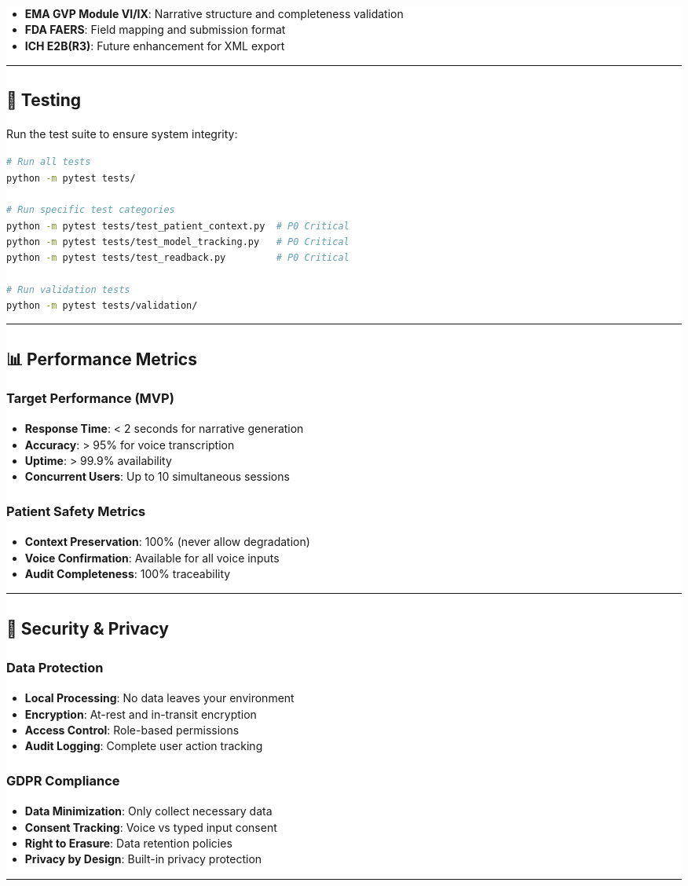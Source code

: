 - **EMA GVP Module VI/IX**: Narrative structure and completeness validation
- **FDA FAERS**: Field mapping and submission format
- **ICH E2B(R3)**: Future enhancement for XML export

---

## 🧪 Testing

Run the test suite to ensure system integrity:

```bash
# Run all tests
python -m pytest tests/

# Run specific test categories
python -m pytest tests/test_patient_context.py  # P0 Critical
python -m pytest tests/test_model_tracking.py   # P0 Critical
python -m pytest tests/test_readback.py         # P0 Critical

# Run validation tests
python -m pytest tests/validation/
```

---

## 📊 Performance Metrics

### Target Performance (MVP)
- **Response Time**: < 2 seconds for narrative generation
- **Accuracy**: > 95% for voice transcription
- **Uptime**: > 99.9% availability
- **Concurrent Users**: Up to 10 simultaneous sessions

### Patient Safety Metrics
- **Context Preservation**: 100% (never allow degradation)
- **Voice Confirmation**: Available for all voice inputs
- **Audit Completeness**: 100% traceability

---

## 🔐 Security & Privacy

### Data Protection
- **Local Processing**: No data leaves your environment
- **Encryption**: At-rest and in-transit encryption
- **Access Control**: Role-based permissions
- **Audit Logging**: Complete user action tracking

### GDPR Compliance
- **Data Minimization**: Only collect necessary data
- **Consent Tracking**: Voice vs typed input consent
- **Right to Erasure**: Data retention policies
- **Privacy by Design**: Built-in privacy protection

---
